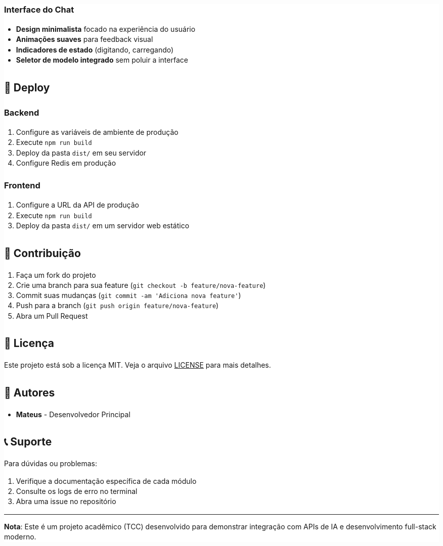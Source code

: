 ### Interface do Chat
- **Design minimalista** focado na experiência do usuário
- **Animações suaves** para feedback visual
- **Indicadores de estado** (digitando, carregando)
- **Seletor de modelo integrado** sem poluir a interface

## 🚀 Deploy

### Backend
1. Configure as variáveis de ambiente de produção
2. Execute `npm run build`
3. Deploy da pasta `dist/` em seu servidor
4. Configure Redis em produção

### Frontend
1. Configure a URL da API de produção
2. Execute `npm run build`
3. Deploy da pasta `dist/` em um servidor web estático

## 🤝 Contribuição

1. Faça um fork do projeto
2. Crie uma branch para sua feature (`git checkout -b feature/nova-feature`)
3. Commit suas mudanças (`git commit -am 'Adiciona nova feature'`)
4. Push para a branch (`git push origin feature/nova-feature`)
5. Abra um Pull Request

## 📄 Licença

Este projeto está sob a licença MIT. Veja o arquivo [LICENSE](LICENSE) para mais detalhes.

## 👥 Autores

- **Mateus** - Desenvolvedor Principal

## 📞 Suporte

Para dúvidas ou problemas:

1. Verifique a documentação específica de cada módulo
2. Consulte os logs de erro no terminal
3. Abra uma issue no repositório

---

**Nota**: Este é um projeto acadêmico (TCC) desenvolvido para demonstrar integração com APIs de IA e desenvolvimento full-stack moderno.
